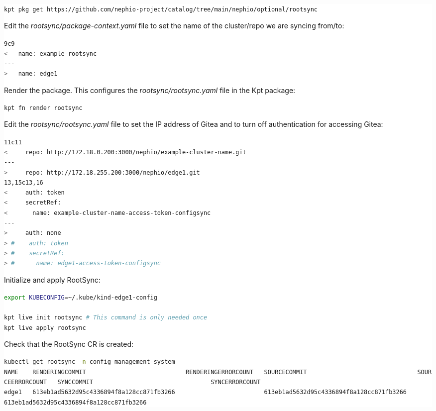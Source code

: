 ```bash
kpt pkg get https://github.com/nephio-project/catalog/tree/main/nephio/optional/rootsync
```

Edit the *rootsync/package-context.yaml* file to set the name of the cluster/repo we are syncing from/to:

```bash
9c9
<   name: example-rootsync
---
>   name: edge1
```

Render the package. This configures the *rootsync/rootsync.yaml* file in the Kpt package:

```bash
kpt fn render rootsync
```

Edit the *rootsync/rootsync.yaml* file to set the IP address of Gitea and to turn off authentication for accessing
Gitea:

```bash
11c11
<     repo: http://172.18.0.200:3000/nephio/example-cluster-name.git
---
>     repo: http://172.18.255.200:3000/nephio/edge1.git
13,15c13,16
<     auth: token
<     secretRef:
<       name: example-cluster-name-access-token-configsync
---
>     auth: none
> #    auth: token
> #    secretRef:
> #      name: edge1-access-token-configsync
```

Initialize and apply RootSync:

```bash
export KUBECONFIG=~/.kube/kind-edge1-config

kpt live init rootsync # This command is only needed once
kpt live apply rootsync
```

Check that the RootSync CR is created:

```bash
kubectl get rootsync -n config-management-system
NAME    RENDERINGCOMMIT                            RENDERINGERRORCOUNT   SOURCECOMMIT                               SOURCEERRORCOUNT   SYNCCOMMIT                                 SYNCERRORCOUNT
edge1   613eb1ad5632d95c4336894f8a128cc871fb3266                         613eb1ad5632d95c4336894f8a128cc871fb3266                      613eb1ad5632d95c4336894f8a128cc871fb3266   
```
